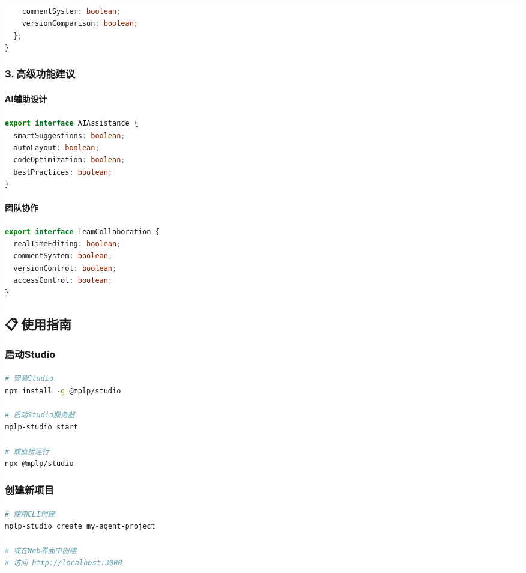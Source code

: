 ```typescript
    commentSystem: boolean;
    versionComparison: boolean;
  };
}
```

### **3. 高级功能建议**

#### **AI辅助设计**
```typescript
export interface AIAssistance {
  smartSuggestions: boolean;
  autoLayout: boolean;
  codeOptimization: boolean;
  bestPractices: boolean;
}
```

#### **团队协作**
```typescript
export interface TeamCollaboration {
  realTimeEditing: boolean;
  commentSystem: boolean;
  versionControl: boolean;
  accessControl: boolean;
}
```

## 📋 **使用指南**

### **启动Studio**
```bash
# 安装Studio
npm install -g @mplp/studio

# 启动Studio服务器
mplp-studio start

# 或直接运行
npx @mplp/studio
```

### **创建新项目**
```bash
# 使用CLI创建
mplp-studio create my-agent-project

# 或在Web界面中创建
# 访问 http://localhost:3000
```
